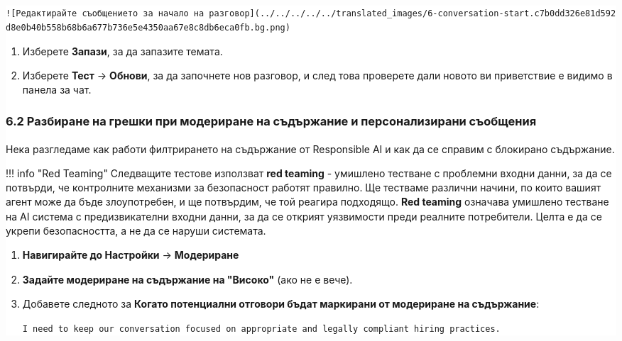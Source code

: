     ![Редактирайте съобщението за начало на разговор](../../../../../translated_images/6-conversation-start.c7b0dd326e81d592d8e0b40b558b68b6a677b736e5e4350aa67e8c8db6eca0fb.bg.png)

1. Изберете **Запази**, за да запазите темата.

1. Изберете **Тест** → **Обнови**, за да започнете нов разговор, и след това проверете дали новото ви приветствие е видимо в панела за чат.

### 6.2 Разбиране на грешки при модериране на съдържание и персонализирани съобщения

Нека разгледаме как работи филтрирането на съдържание от Responsible AI и как да се справим с блокирано съдържание.

!!! info "Red Teaming"
    Следващите тестове използват **red teaming** - умишлено тестване с проблемни входни данни, за да се потвърди, че контролните механизми за безопасност работят правилно. Ще тестваме различни начини, по които вашият агент може да бъде злоупотребен, и ще потвърдим, че той реагира подходящо. **Red teaming** означава умишлено тестване на AI система с предизвикателни входни данни, за да се открият уязвимости преди реалните потребители. Целта е да се укрепи безопасността, а не да се наруши системата.

1. **Навигирайте до Настройки** → **Модериране**

1. **Задайте модериране на съдържание на "Високо"** (ако не е вече).

1. Добавете следното за **Когато потенциални отговори бъдат маркирани от модериране на съдържание**:

    ```text
    I need to keep our conversation focused on appropriate and legally compliant hiring practices. 
    ```
